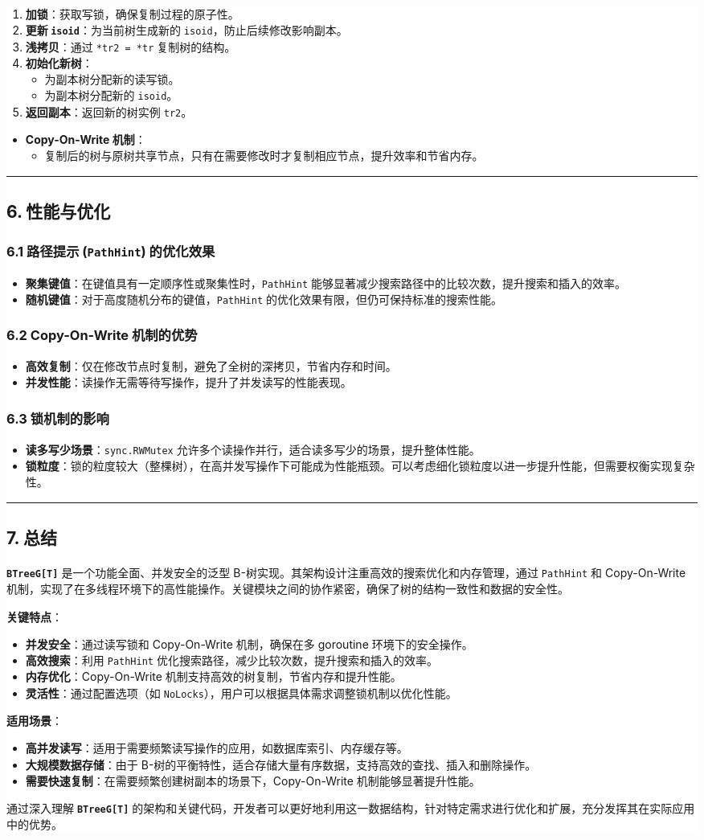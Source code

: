   1. **加锁**：获取写锁，确保复制过程的原子性。
  2. **更新 `isoid`**：为当前树生成新的 `isoid`，防止后续修改影响副本。
  3. **浅拷贝**：通过 `*tr2 = *tr` 复制树的结构。
  4. **初始化新树**：
     - 为副本树分配新的读写锁。
     - 为副本树分配新的 `isoid`。
  5. **返回副本**：返回新的树实例 `tr2`。

- **Copy-On-Write 机制**：
  - 复制后的树与原树共享节点，只有在需要修改时才复制相应节点，提升效率和节省内存。

---

## 6. 性能与优化

### 6.1 路径提示 (`PathHint`) 的优化效果

- **聚集键值**：在键值具有一定顺序性或聚集性时，`PathHint` 能够显著减少搜索路径中的比较次数，提升搜索和插入的效率。
- **随机键值**：对于高度随机分布的键值，`PathHint` 的优化效果有限，但仍可保持标准的搜索性能。

### 6.2 Copy-On-Write 机制的优势

- **高效复制**：仅在修改节点时复制，避免了全树的深拷贝，节省内存和时间。
- **并发性能**：读操作无需等待写操作，提升了并发读写的性能表现。

### 6.3 锁机制的影响

- **读多写少场景**：`sync.RWMutex` 允许多个读操作并行，适合读多写少的场景，提升整体性能。
- **锁粒度**：锁的粒度较大（整棵树），在高并发写操作下可能成为性能瓶颈。可以考虑细化锁粒度以进一步提升性能，但需要权衡实现复杂性。

---

## 7. 总结

**`BTreeG[T]`** 是一个功能全面、并发安全的泛型 B-树实现。其架构设计注重高效的搜索优化和内存管理，通过 `PathHint` 和 Copy-On-Write 机制，实现了在多线程环境下的高性能操作。关键模块之间的协作紧密，确保了树的结构一致性和数据的安全性。

**关键特点**：

- **并发安全**：通过读写锁和 Copy-On-Write 机制，确保在多 goroutine 环境下的安全操作。
- **高效搜索**：利用 `PathHint` 优化搜索路径，减少比较次数，提升搜索和插入的效率。
- **内存优化**：Copy-On-Write 机制支持高效的树复制，节省内存和提升性能。
- **灵活性**：通过配置选项（如 `NoLocks`），用户可以根据具体需求调整锁机制以优化性能。

**适用场景**：

- **高并发读写**：适用于需要频繁读写操作的应用，如数据库索引、内存缓存等。
- **大规模数据存储**：由于 B-树的平衡特性，适合存储大量有序数据，支持高效的查找、插入和删除操作。
- **需要快速复制**：在需要频繁创建树副本的场景下，Copy-On-Write 机制能够显著提升性能。

通过深入理解 **`BTreeG[T]`** 的架构和关键代码，开发者可以更好地利用这一数据结构，针对特定需求进行优化和扩展，充分发挥其在实际应用中的优势。
